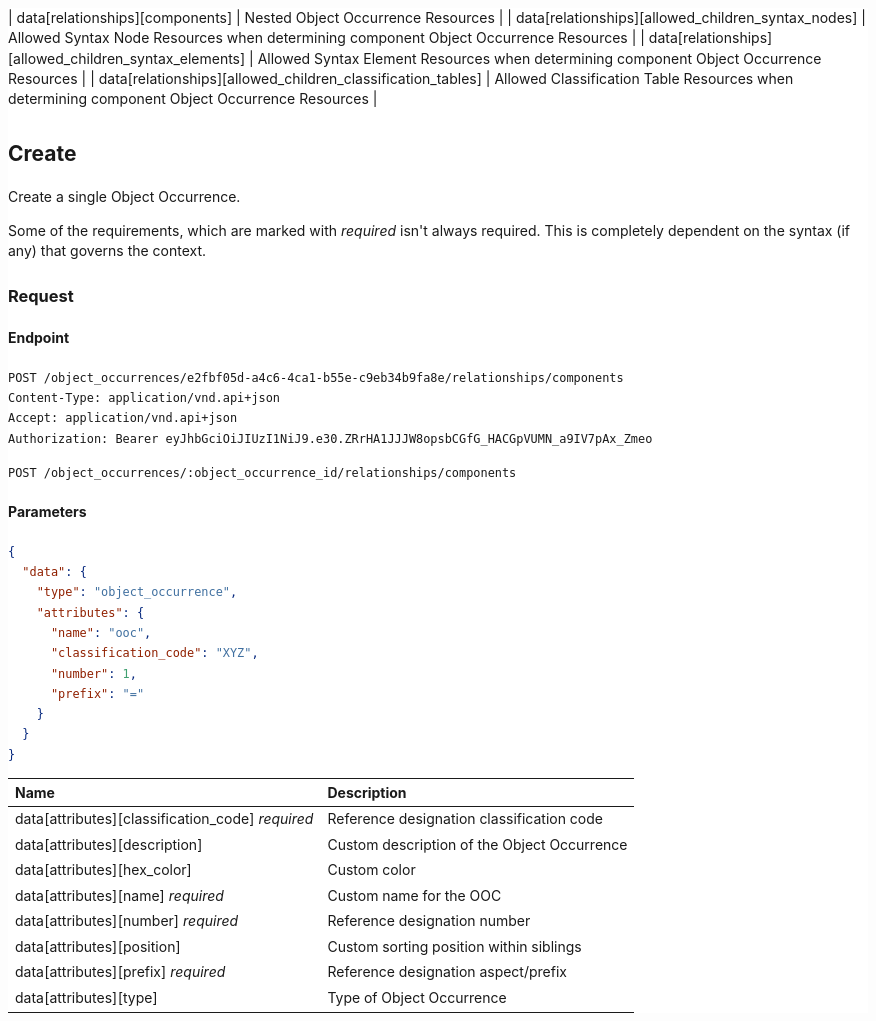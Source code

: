 | data[relationships][components] | Nested Object Occurrence Resources |
| data[relationships][allowed_children_syntax_nodes] | Allowed Syntax Node Resources when determining component Object Occurrence Resources |
| data[relationships][allowed_children_syntax_elements] | Allowed Syntax Element Resources when determining component Object Occurrence Resources |
| data[relationships][allowed_children_classification_tables] | Allowed Classification Table Resources when determining component Object Occurrence Resources |


## Create

Create a single Object Occurrence.

<aside class="notice">
  Some of the requirements, which are marked with <em>required</em> isn't always required.
  This is completely dependent on the syntax (if any) that governs the context.
</aside>


### Request

#### Endpoint

```plaintext
POST /object_occurrences/e2fbf05d-a4c6-4ca1-b55e-c9eb34b9fa8e/relationships/components
Content-Type: application/vnd.api+json
Accept: application/vnd.api+json
Authorization: Bearer eyJhbGciOiJIUzI1NiJ9.e30.ZRrHA1JJJW8opsbCGfG_HACGpVUMN_a9IV7pAx_Zmeo
```

`POST /object_occurrences/:object_occurrence_id/relationships/components`

#### Parameters


```json
{
  "data": {
    "type": "object_occurrence",
    "attributes": {
      "name": "ooc",
      "classification_code": "XYZ",
      "number": 1,
      "prefix": "="
    }
  }
}
```


| Name | Description |
|:-----|:------------|
| data[attributes][classification_code] *required* | Reference designation classification code |
| data[attributes][description]  | Custom description of the Object Occurrence |
| data[attributes][hex_color]  | Custom color |
| data[attributes][name] *required* | Custom name for the OOC |
| data[attributes][number] *required* | Reference designation number |
| data[attributes][position]  | Custom sorting position within siblings |
| data[attributes][prefix] *required* | Reference designation aspect/prefix |
| data[attributes][type]  | Type of Object Occurrence |
